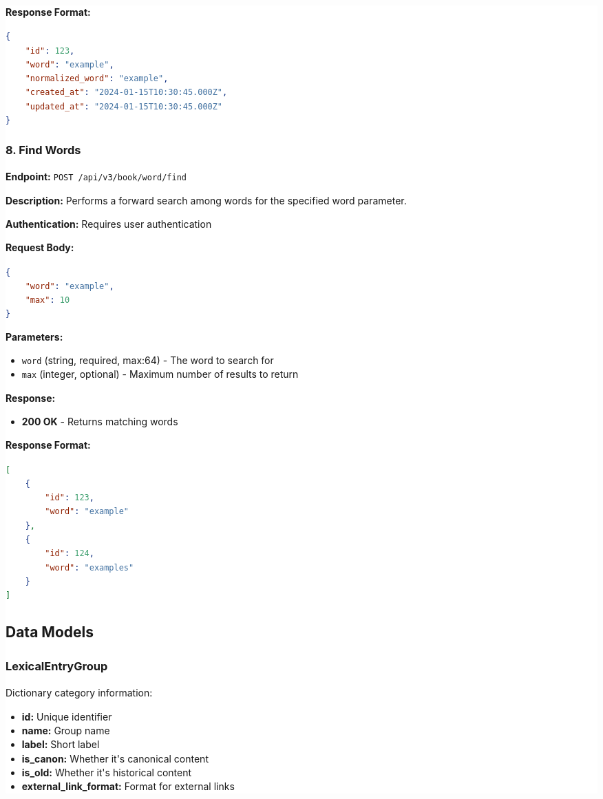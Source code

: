 **Response Format:**
```json
{
    "id": 123,
    "word": "example",
    "normalized_word": "example",
    "created_at": "2024-01-15T10:30:45.000Z",
    "updated_at": "2024-01-15T10:30:45.000Z"
}
```

### 8. Find Words

**Endpoint:** `POST /api/v3/book/word/find`

**Description:** Performs a forward search among words for the specified word parameter.

**Authentication:** Requires user authentication

**Request Body:**
```json
{
    "word": "example",
    "max": 10
}
```

**Parameters:**
- `word` (string, required, max:64) - The word to search for
- `max` (integer, optional) - Maximum number of results to return

**Response:**
- **200 OK** - Returns matching words

**Response Format:**
```json
[
    {
        "id": 123,
        "word": "example"
    },
    {
        "id": 124,
        "word": "examples"
    }
]
```

## Data Models

### LexicalEntryGroup
Dictionary category information:
- **id:** Unique identifier
- **name:** Group name
- **label:** Short label
- **is_canon:** Whether it's canonical content
- **is_old:** Whether it's historical content
- **external_link_format:** Format for external links
